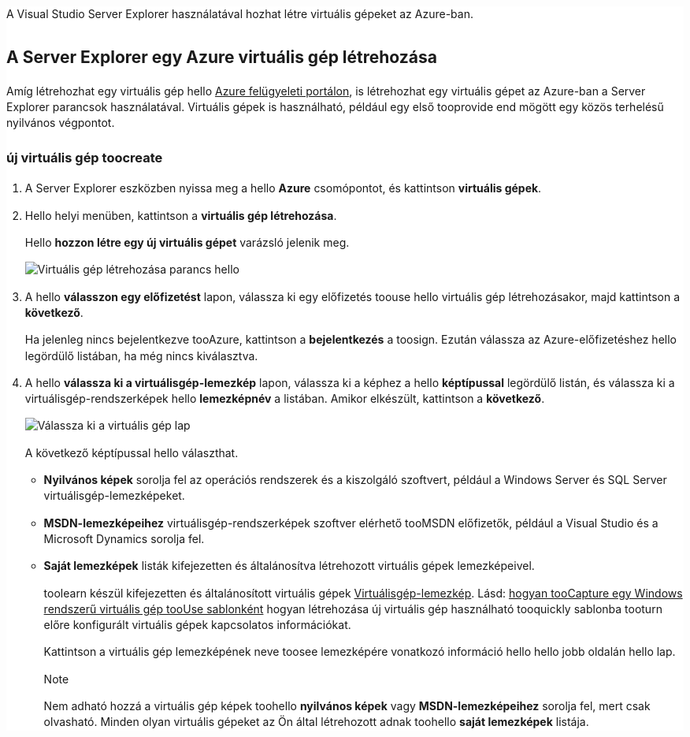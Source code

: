 A Visual Studio Server Explorer használatával hozhat létre virtuális gépeket az Azure-ban.

## <a name="create-an-azure-virtual-machine-in-server-explorer"></a>A Server Explorer egy Azure virtuális gép létrehozása
Amíg létrehozhat egy virtuális gép hello [Azure felügyeleti portálon](http://go.microsoft.com/fwlink/?LinkID=253103), is létrehozhat egy virtuális gépet az Azure-ban a Server Explorer parancsok használatával. Virtuális gépek is használható, például egy első tooprovide end mögött egy közös terhelésű nyilvános végpontot.

### <a name="toocreate-a-new-virtual-machine"></a>új virtuális gép toocreate
1. A Server Explorer eszközben nyissa meg a hello **Azure** csomópontot, és kattintson **virtuális gépek**.
2. Hello helyi menüben, kattintson a **virtuális gép létrehozása**.
   
    Hello **hozzon létre egy új virtuális gépet** varázsló jelenik meg.
   
    ![Virtuális gép létrehozása parancs hello](./media/virtual-machines-common-classic-create-manage-visual-studio/IC718342.png)
3. A hello **válasszon egy előfizetést** lapon, válassza ki egy előfizetés toouse hello virtuális gép létrehozásakor, majd kattintson a **következő**.
   
    Ha jelenleg nincs bejelentkezve tooAzure, kattintson a **bejelentkezés** a toosign. Ezután válassza az Azure-előfizetéshez hello legördülő listában, ha még nincs kiválasztva.
4. A hello **válassza ki a virtuálisgép-lemezkép** lapon, válassza ki a képhez a hello **képtípussal** legördülő listán, és válassza ki a virtuálisgép-rendszerképek hello **lemezképnév** a listában. Amikor elkészült, kattintson a **következő**.
   
    ![Válassza ki a virtuális gép lap](./media/virtual-machines-common-classic-create-manage-visual-studio/IC744137.png)
   
    A következő képtípussal hello választhat.
   
   * **Nyilvános képek** sorolja fel az operációs rendszerek és a kiszolgáló szoftvert, például a Windows Server és SQL Server virtuálisgép-lemezképeket.
   * **MSDN-lemezképeihez** virtuálisgép-rendszerképek szoftver elérhető tooMSDN előfizetők, például a Visual Studio és a Microsoft Dynamics sorolja fel.
   * **Saját lemezképek** listák kifejezetten és általánosítva létrehozott virtuális gépek lemezképeivel.
     
     toolearn készül kifejezetten és általánosított virtuális gépek [Virtuálisgép-lemezkép](https://azure.microsoft.com/blog/2014/04/14/vm-image-blog-post/). Lásd: [hogyan tooCapture egy Windows rendszerű virtuális gép tooUse sablonként](https://azure.microsoft.com/documentation/articles/virtual-machines-capture-image-windows-server/) hogyan létrehozása új virtuális gép használható tooquickly sablonba tooturn előre konfigurált virtuális gépek kapcsolatos információkat.
     
     Kattintson a virtuális gép lemezképének neve toosee lemezképére vonatkozó információ hello hello jobb oldalán hello lap.
     
     > [!NOTE]
     > Nem adható hozzá a virtuális gép képek toohello **nyilvános képek** vagy **MSDN-lemezképeihez** sorolja fel, mert csak olvasható. Minden olyan virtuális gépeket az Ön által létrehozott adnak toohello **saját lemezképek** listája.
     > 
     > 
     